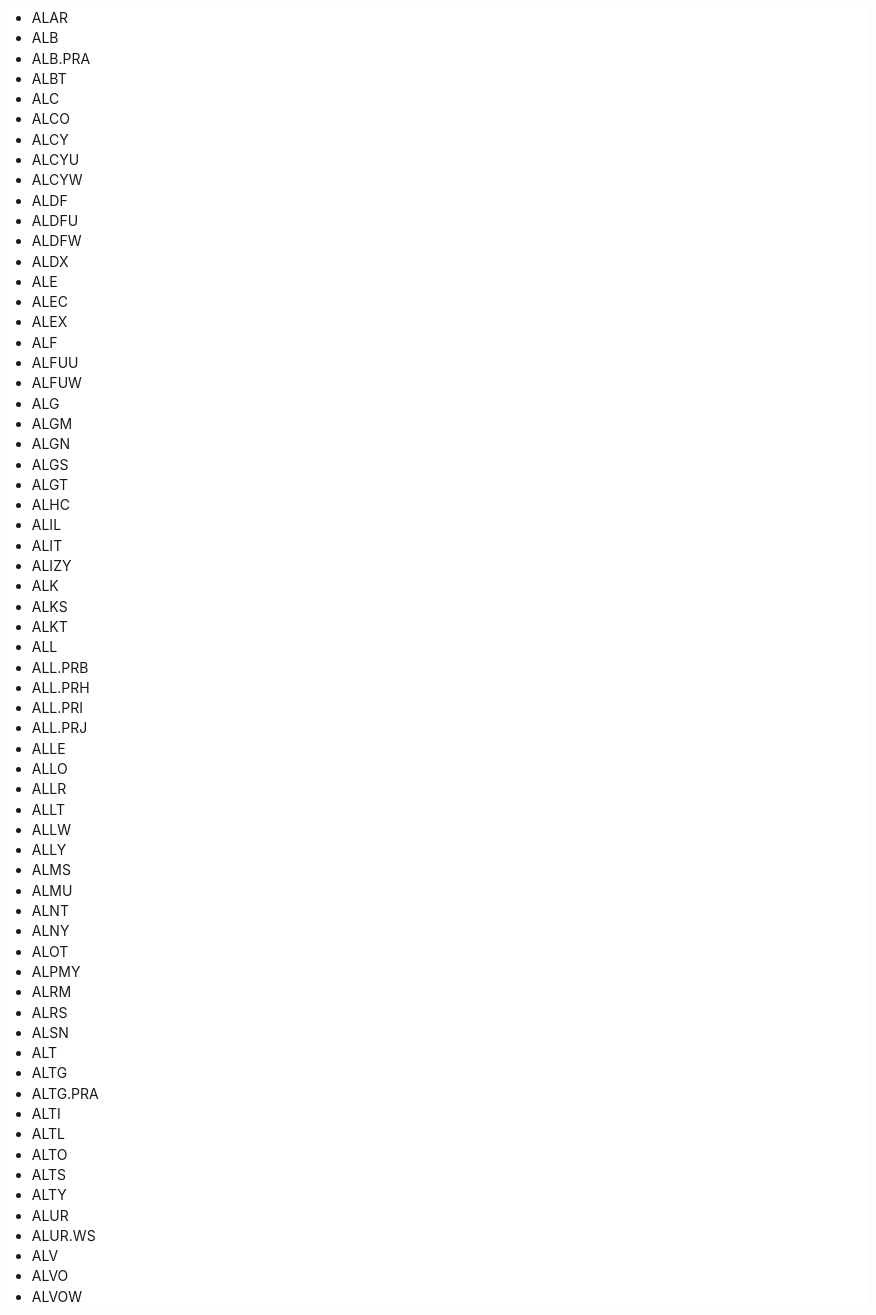 - ALAR
- ALB
- ALB.PRA
- ALBT
- ALC
- ALCO
- ALCY
- ALCYU
- ALCYW
- ALDF
- ALDFU
- ALDFW
- ALDX
- ALE
- ALEC
- ALEX
- ALF
- ALFUU
- ALFUW
- ALG
- ALGM
- ALGN
- ALGS
- ALGT
- ALHC
- ALIL
- ALIT
- ALIZY
- ALK
- ALKS
- ALKT
- ALL
- ALL.PRB
- ALL.PRH
- ALL.PRI
- ALL.PRJ
- ALLE
- ALLO
- ALLR
- ALLT
- ALLW
- ALLY
- ALMS
- ALMU
- ALNT
- ALNY
- ALOT
- ALPMY
- ALRM
- ALRS
- ALSN
- ALT
- ALTG
- ALTG.PRA
- ALTI
- ALTL
- ALTO
- ALTS
- ALTY
- ALUR
- ALUR.WS
- ALV
- ALVO
- ALVOW